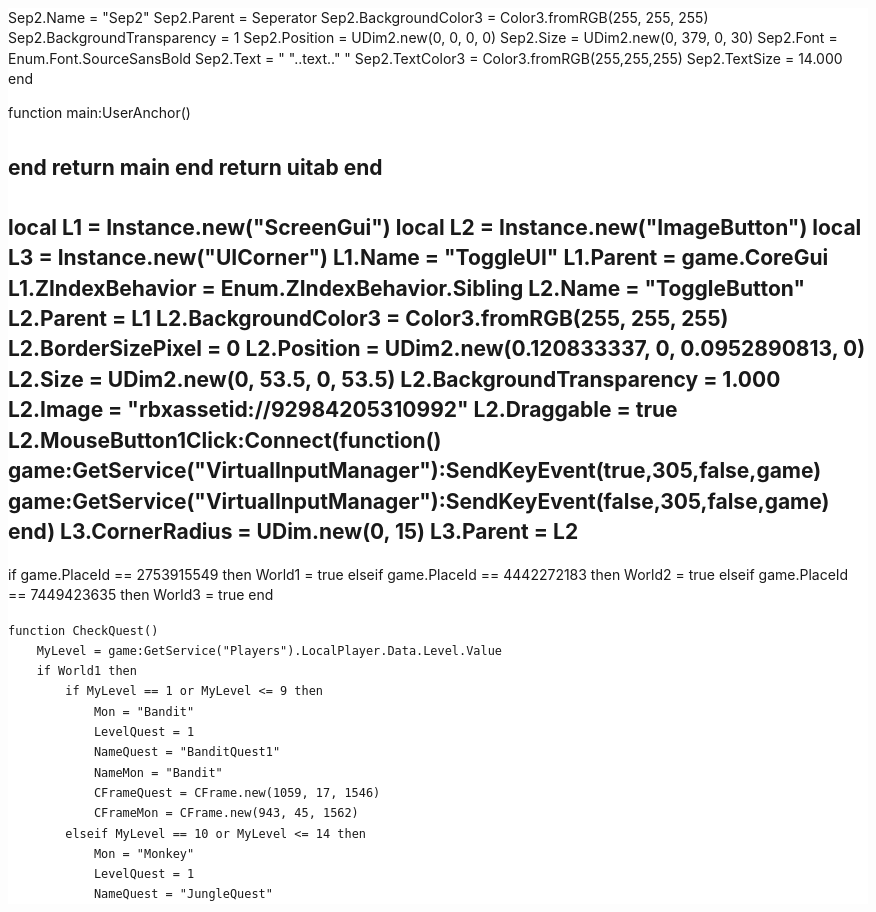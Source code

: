 Sep2.Name = "Sep2"
Sep2.Parent = Seperator
Sep2.BackgroundColor3 = Color3.fromRGB(255, 255, 255)
Sep2.BackgroundTransparency = 1
Sep2.Position = UDim2.new(0, 0, 0, 0)
Sep2.Size = UDim2.new(0, 379, 0, 30)
Sep2.Font = Enum.Font.SourceSansBold
Sep2.Text = " "..text.." "
Sep2.TextColor3 = Color3.fromRGB(255,255,255)
Sep2.TextSize = 14.000
end

function main:UserAnchor()

end
return main
end
return uitab
end
--------------------------------------------------------------------------------------------------------
local L1 = Instance.new("ScreenGui")
local L2 = Instance.new("ImageButton")
local L3 = Instance.new("UICorner")
L1.Name = "ToggleUI"
L1.Parent = game.CoreGui
L1.ZIndexBehavior = Enum.ZIndexBehavior.Sibling
L2.Name = "ToggleButton"
L2.Parent = L1
L2.BackgroundColor3 = Color3.fromRGB(255, 255, 255)
L2.BorderSizePixel = 0
L2.Position = UDim2.new(0.120833337, 0, 0.0952890813, 0)
L2.Size = UDim2.new(0, 53.5, 0, 53.5)
L2.BackgroundTransparency = 1.000
L2.Image = "rbxassetid://92984205310992"
L2.Draggable = true
L2.MouseButton1Click:Connect(function()
  game:GetService("VirtualInputManager"):SendKeyEvent(true,305,false,game)
  game:GetService("VirtualInputManager"):SendKeyEvent(false,305,false,game)
end)
L3.CornerRadius = UDim.new(0, 15)
L3.Parent = L2
--------------------------------------------------------------------------------------------------------
if game.PlaceId == 2753915549 then
        World1 = true
    elseif game.PlaceId == 4442272183 then
        World2 = true
    elseif game.PlaceId == 7449423635 then
        World3 = true
    end
    
	function CheckQuest() 
        MyLevel = game:GetService("Players").LocalPlayer.Data.Level.Value
        if World1 then
            if MyLevel == 1 or MyLevel <= 9 then
                Mon = "Bandit"
                LevelQuest = 1
                NameQuest = "BanditQuest1"
                NameMon = "Bandit"
                CFrameQuest = CFrame.new(1059, 17, 1546)
                CFrameMon = CFrame.new(943, 45, 1562)
            elseif MyLevel == 10 or MyLevel <= 14 then
                Mon = "Monkey"
                LevelQuest = 1
                NameQuest = "JungleQuest"